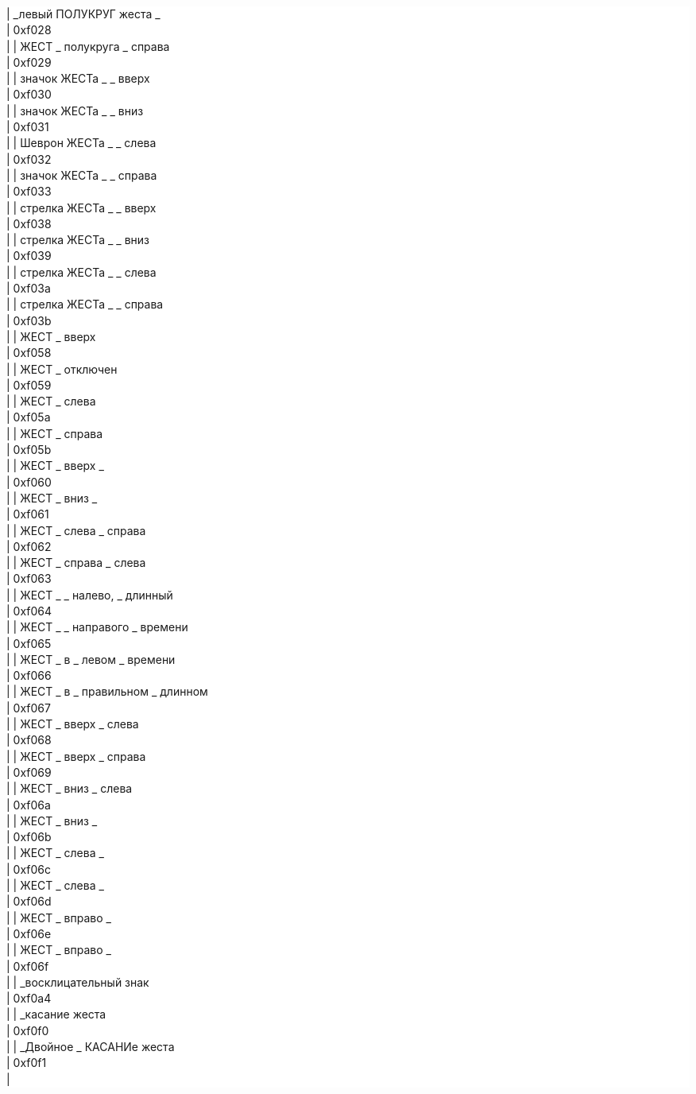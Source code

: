 | \_левый ПОЛУКРУГ жеста \_<br/>  | 0xf028<br/>   |
| ЖЕСТ \_ полукруга \_ справа<br/> | 0xf029<br/>   |
| значок ЖЕСТа \_ \_ вверх<br/>       | 0xf030<br/>   |
| значок ЖЕСТа \_ \_ вниз<br/>     | 0xf031<br/>   |
| Шеврон ЖЕСТа \_ \_ слева<br/>     | 0xf032<br/>   |
| значок ЖЕСТа \_ \_ справа<br/>    | 0xf033<br/>   |
| стрелка ЖЕСТа \_ \_ вверх<br/>         | 0xf038<br/>   |
| стрелка ЖЕСТа \_ \_ вниз<br/>       | 0xf039<br/>   |
| стрелка ЖЕСТа \_ \_ слева<br/>       | 0xf03a<br/>   |
| стрелка ЖЕСТа \_ \_ справа<br/>      | 0xf03b<br/>   |
| ЖЕСТ \_ вверх<br/>                | 0xf058<br/>   |
| ЖЕСТ \_ отключен<br/>              | 0xf059<br/>   |
| ЖЕСТ \_ слева<br/>              | 0xf05a<br/>   |
| ЖЕСТ \_ справа<br/>             | 0xf05b<br/>   |
| ЖЕСТ \_ вверх \_<br/>          | 0xf060<br/>   |
| ЖЕСТ \_ вниз \_<br/>          | 0xf061<br/>   |
| ЖЕСТ \_ слева \_ справа<br/>       | 0xf062<br/>   |
| ЖЕСТ \_ справа \_ слева<br/>       | 0xf063<br/>   |
| ЖЕСТ \_ \_ налево, \_ длинный<br/>    | 0xf064<br/>   |
| ЖЕСТ \_ \_ направого \_ времени<br/>   | 0xf065<br/>   |
| ЖЕСТ \_ в \_ левом \_ времени<br/>  | 0xf066<br/>   |
| ЖЕСТ \_ в \_ правильном \_ длинном<br/> | 0xf067<br/>   |
| ЖЕСТ \_ вверх \_ слева<br/>          | 0xf068<br/>   |
| ЖЕСТ \_ вверх \_ справа<br/>         | 0xf069<br/>   |
| ЖЕСТ \_ вниз \_ слева<br/>        | 0xf06a<br/>   |
| ЖЕСТ \_ вниз \_<br/>       | 0xf06b<br/>   |
| ЖЕСТ \_ слева \_<br/>          | 0xf06c<br/>   |
| ЖЕСТ \_ слева \_<br/>        | 0xf06d<br/>   |
| ЖЕСТ \_ вправо \_<br/>         | 0xf06e<br/>   |
| ЖЕСТ \_ вправо \_<br/>       | 0xf06f<br/>   |
| \_восклицательный знак<br/>       | 0xf0a4<br/>   |
| \_касание жеста<br/>               | 0xf0f0<br/>   |
| \_Двойное \_ КАСАНИе жеста<br/>       | 0xf0f1<br/>   |
